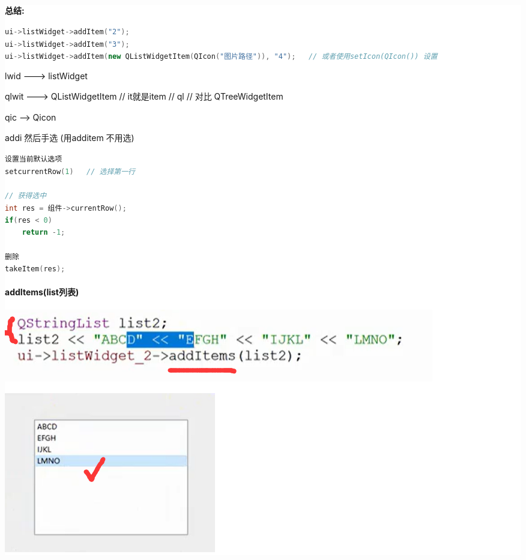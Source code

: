 

**总结:**

```c++
ui->listWidget->addItem("2");
ui->listWidget->addItem("3");
ui->listWidget->addItem(new QListWidgetItem(QIcon("图片路径")), "4");   // 或者使用setIcon(QIcon()) 设置
```

lwid   --->  listWidget

qlwit    --->  QListWidgetItem  // it就是item   // ql  // 对比   QTreeWidgetItem 

qic --> Qicon

addi 然后手选  (用additem 不用选)

```c++
设置当前默认选项
setcurrentRow(1)   // 选择第一行

// 获得选中
int res = 组件->currentRow();
if(res < 0)
    return -1;

删除
takeItem(res);
```



#### addItems(list列表)

![image-20220623223011341](QT笔记.assets/image-20220623223011341.png)

![image-20220623223029168](QT笔记.assets/image-20220623223029168.png)
